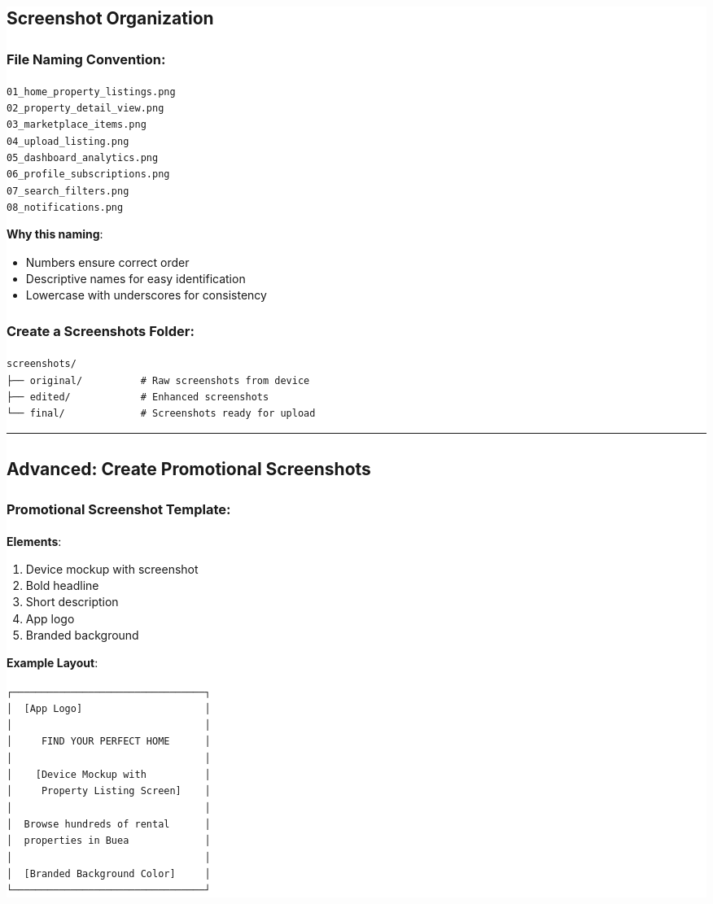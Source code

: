 
## Screenshot Organization

### File Naming Convention:
```
01_home_property_listings.png
02_property_detail_view.png
03_marketplace_items.png
04_upload_listing.png
05_dashboard_analytics.png
06_profile_subscriptions.png
07_search_filters.png
08_notifications.png
```

**Why this naming**:
- Numbers ensure correct order
- Descriptive names for easy identification
- Lowercase with underscores for consistency

### Create a Screenshots Folder:
```
screenshots/
├── original/          # Raw screenshots from device
├── edited/            # Enhanced screenshots
└── final/             # Screenshots ready for upload
```

---

## Advanced: Create Promotional Screenshots

### Promotional Screenshot Template:

**Elements**:
1. Device mockup with screenshot
2. Bold headline
3. Short description
4. App logo
5. Branded background

**Example Layout**:
```
┌─────────────────────────────────┐
│  [App Logo]                     │
│                                 │
│     FIND YOUR PERFECT HOME      │
│                                 │
│    [Device Mockup with          │
│     Property Listing Screen]    │
│                                 │
│  Browse hundreds of rental      │
│  properties in Buea             │
│                                 │
│  [Branded Background Color]     │
└─────────────────────────────────┘
```
